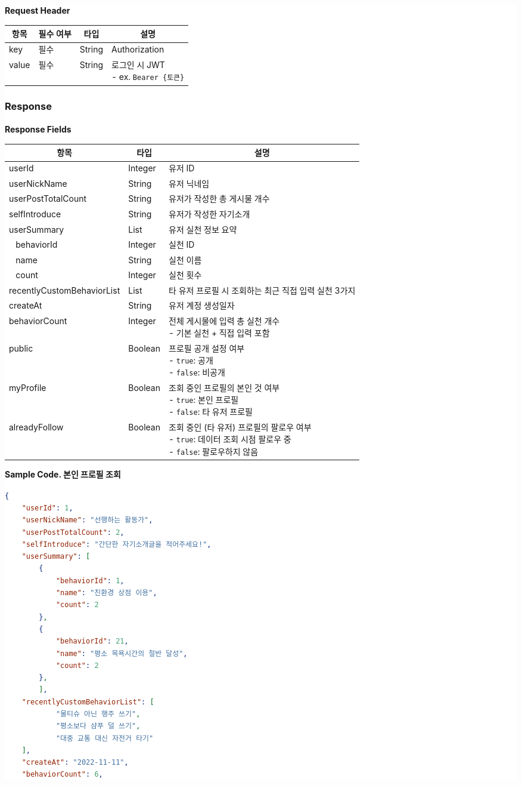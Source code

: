 **Request Header**

| 항목 | 필수 여부 | 타입 | 설명 |
| --- | --- | --- | --- |
| key | 필수 | String | Authorization |
| value | 필수 | String | 로그인 시 JWT <br>  - ex. `Bearer {토큰}` |

### Response

**Response Fields**

| 항목 | 타입 | 설명 |
| --- | --- | --- |
| userId | Integer | 유저 ID |
| userNickName | String | 유저 닉네임 |
| userPostTotalCount | String | 유저가 작성한 총 게시물 개수 |
| selfIntroduce | String | 유저가 작성한 자기소개 |
| userSummary | List | 유저 실천 정보 요약 |
| &nbsp;&nbsp; behaviorId | Integer | 실천 ID |
| &nbsp;&nbsp; name | String | 실천 이름 |
| &nbsp;&nbsp; count | Integer | 실천 횟수 |
| recentlyCustomBehaviorList | List | 타 유저 프로필 시 조회하는 최근 직접 입력 실천 3가지 |
| createAt | String | 유저 계정 생성일자 |
| behaviorCount | Integer | 전체 게시물에 입력 총 실천 개수 <br> - 기본 실천 + 직접 입력 포함 |
| public | Boolean | 프로필 공개 설정 여부 <br>  - `true`: 공개 <br>  - `false`: 비공개 |
| myProfile | Boolean | 조회 중인 프로필의 본인 것 여부 <br>  - `true`: 본인 프로필 <br>  - `false`: 타 유저 프로필 |
| alreadyFollow | Boolean | 조회 중인 (타 유저) 프로필의 팔로우 여부 <br>  - `true`: 데이터 조회 시점 팔로우 중 <br>  - `false`: 팔로우하지 않음 |

**Sample Code. 본인 프로필 조회**

```json
{
	"userId": 1,
	"userNickName": "선행하는 활동가",
	"userPostTotalCount": 2,
	"selfIntroduce": "간단한 자기소개글을 적어주세요!",
	"userSummary": [
		{
			"behaviorId": 1,
			"name": "친환경 상점 이용",
			"count": 2
		},
		{
			"behaviorId": 21,
			"name": "평소 목욕시간의 절반 달성",
			"count": 2
		},
		],
	"recentlyCustomBehaviorList": [
			"물티슈 아닌 행주 쓰기",
			"평소보다 샴푸 덜 쓰기",
			"대중 교통 대신 자전거 타기"
	],
	"createAt": "2022-11-11",
	"behaviorCount": 6,
```